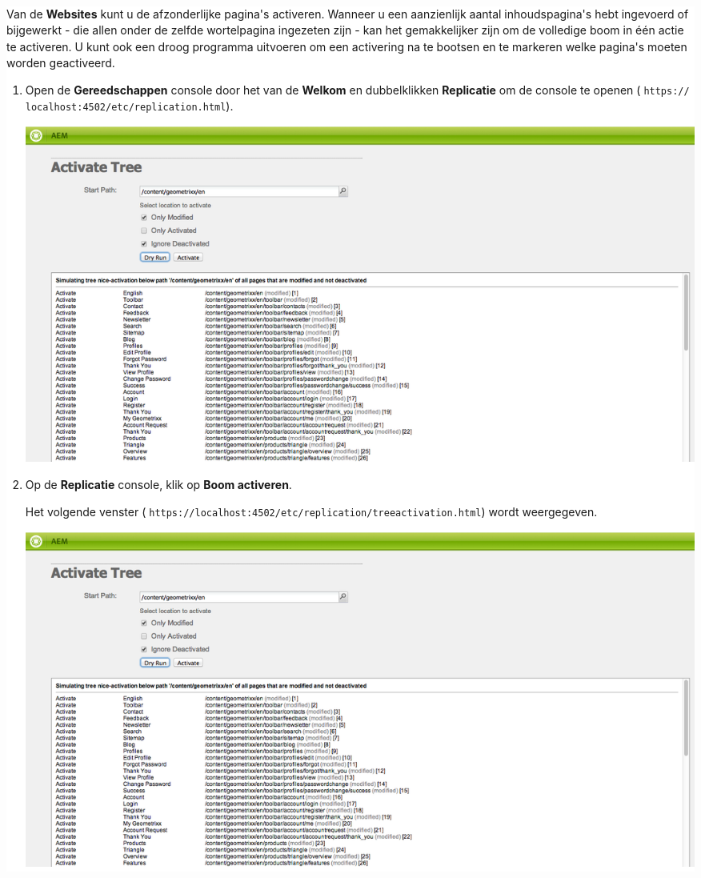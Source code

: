 Van de **Websites** kunt u de afzonderlijke pagina&#39;s activeren. Wanneer u een aanzienlijk aantal inhoudspagina&#39;s hebt ingevoerd of bijgewerkt - die allen onder de zelfde wortelpagina ingezeten zijn - kan het gemakkelijker zijn om de volledige boom in één actie te activeren. U kunt ook een droog programma uitvoeren om een activering na te bootsen en te markeren welke pagina&#39;s moeten worden geactiveerd.

1. Open de **Gereedschappen** console door het van de **Welkom** en dubbelklikken **Replicatie** om de console te openen ( `https://localhost:4502/etc/replication.html`).

   ![screen_shot_2012-02-08at125033pm](assets/screen_shot_2012-02-08at125033pm.png)

1. Op de **Replicatie** console, klik op **Boom activeren**.

   Het volgende venster ( `https://localhost:4502/etc/replication/treeactivation.html`) wordt weergegeven.

   ![screen_shot_2012-02-08at125033pm-1](assets/screen_shot_2012-02-08at125033pm-1.png)
